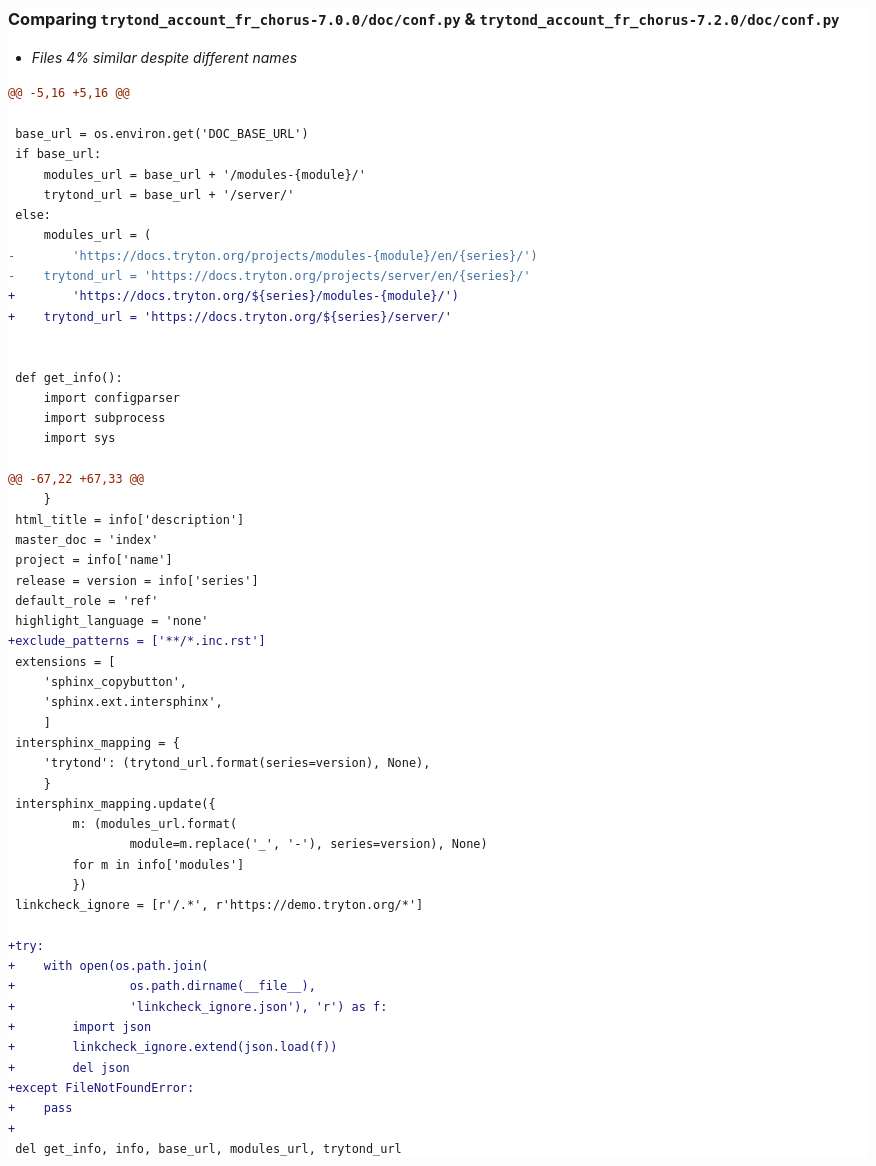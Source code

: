 ### Comparing `trytond_account_fr_chorus-7.0.0/doc/conf.py` & `trytond_account_fr_chorus-7.2.0/doc/conf.py`

 * *Files 4% similar despite different names*

```diff
@@ -5,16 +5,16 @@
 
 base_url = os.environ.get('DOC_BASE_URL')
 if base_url:
     modules_url = base_url + '/modules-{module}/'
     trytond_url = base_url + '/server/'
 else:
     modules_url = (
-        'https://docs.tryton.org/projects/modules-{module}/en/{series}/')
-    trytond_url = 'https://docs.tryton.org/projects/server/en/{series}/'
+        'https://docs.tryton.org/${series}/modules-{module}/')
+    trytond_url = 'https://docs.tryton.org/${series}/server/'
 
 
 def get_info():
     import configparser
     import subprocess
     import sys
 
@@ -67,22 +67,33 @@
     }
 html_title = info['description']
 master_doc = 'index'
 project = info['name']
 release = version = info['series']
 default_role = 'ref'
 highlight_language = 'none'
+exclude_patterns = ['**/*.inc.rst']
 extensions = [
     'sphinx_copybutton',
     'sphinx.ext.intersphinx',
     ]
 intersphinx_mapping = {
     'trytond': (trytond_url.format(series=version), None),
     }
 intersphinx_mapping.update({
         m: (modules_url.format(
                 module=m.replace('_', '-'), series=version), None)
         for m in info['modules']
         })
 linkcheck_ignore = [r'/.*', r'https://demo.tryton.org/*']
 
+try:
+    with open(os.path.join(
+                os.path.dirname(__file__),
+                'linkcheck_ignore.json'), 'r') as f:
+        import json
+        linkcheck_ignore.extend(json.load(f))
+        del json
+except FileNotFoundError:
+    pass
+
 del get_info, info, base_url, modules_url, trytond_url
```

